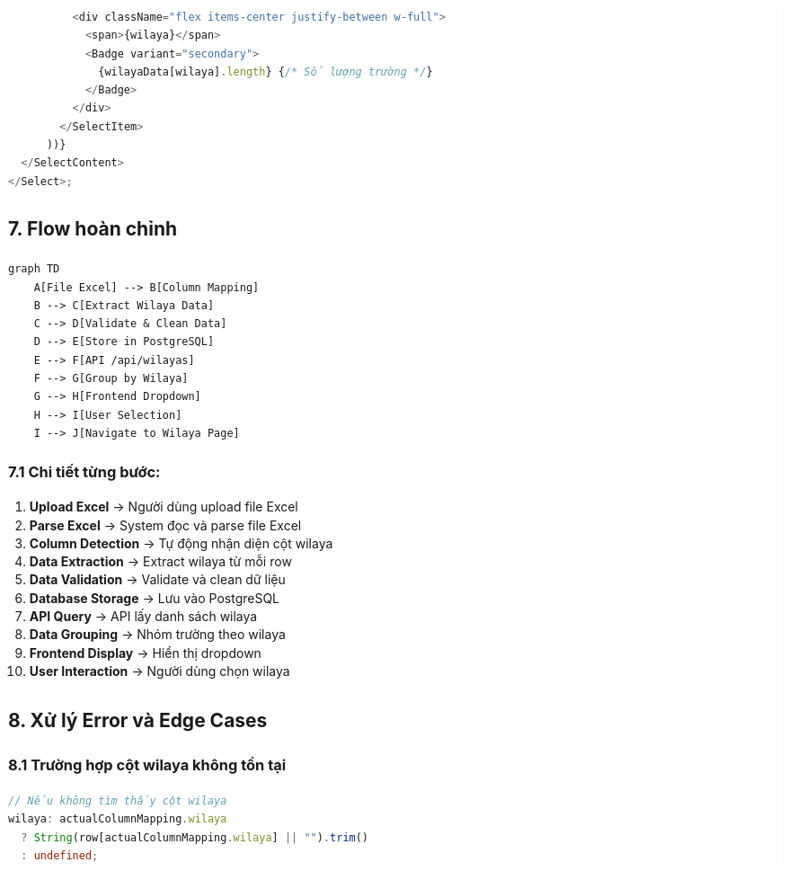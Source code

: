 ```typescript
          <div className="flex items-center justify-between w-full">
            <span>{wilaya}</span>
            <Badge variant="secondary">
              {wilayaData[wilaya].length} {/* Số lượng trường */}
            </Badge>
          </div>
        </SelectItem>
      ))}
  </SelectContent>
</Select>;
```

## 7. Flow hoàn chỉnh

```mermaid
graph TD
    A[File Excel] --> B[Column Mapping]
    B --> C[Extract Wilaya Data]
    C --> D[Validate & Clean Data]
    D --> E[Store in PostgreSQL]
    E --> F[API /api/wilayas]
    F --> G[Group by Wilaya]
    G --> H[Frontend Dropdown]
    H --> I[User Selection]
    I --> J[Navigate to Wilaya Page]
```

### 7.1 Chi tiết từng bước:

1. **Upload Excel** → Người dùng upload file Excel
2. **Parse Excel** → System đọc và parse file Excel
3. **Column Detection** → Tự động nhận diện cột wilaya
4. **Data Extraction** → Extract wilaya từ mỗi row
5. **Data Validation** → Validate và clean dữ liệu
6. **Database Storage** → Lưu vào PostgreSQL
7. **API Query** → API lấy danh sách wilaya
8. **Data Grouping** → Nhóm trường theo wilaya
9. **Frontend Display** → Hiển thị dropdown
10. **User Interaction** → Người dùng chọn wilaya

## 8. Xử lý Error và Edge Cases

### 8.1 Trường hợp cột wilaya không tồn tại

```typescript
// Nếu không tìm thấy cột wilaya
wilaya: actualColumnMapping.wilaya
  ? String(row[actualColumnMapping.wilaya] || "").trim()
  : undefined;
```
